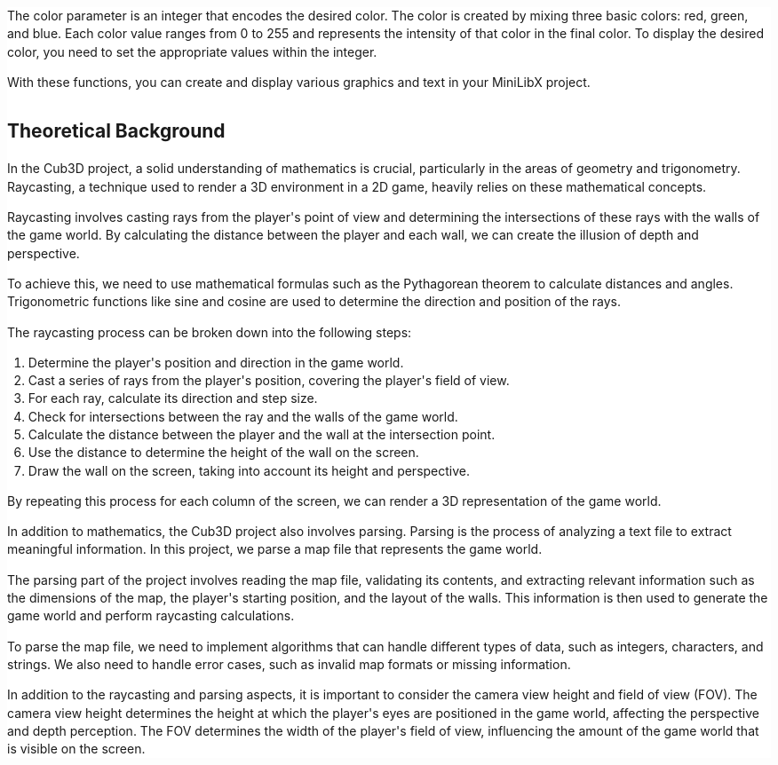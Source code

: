The color parameter is an integer that encodes the desired color. The color is created by mixing three basic colors: red, green, and blue. Each color value ranges from 0 to 255 and represents the intensity of that color in the final color. To display the desired color, you need to set the appropriate values within the integer.

With these functions, you can create and display various graphics and text in your MiniLibX project.

</p>

## Theoretical Background

<p align="justify">

In the Cub3D project, a solid understanding of mathematics is crucial, particularly in the areas of geometry and trigonometry. Raycasting, a technique used to render a 3D environment in a 2D game, heavily relies on these mathematical concepts.

Raycasting involves casting rays from the player's point of view and determining the intersections of these rays with the walls of the game world. By calculating the distance between the player and each wall, we can create the illusion of depth and perspective.

To achieve this, we need to use mathematical formulas such as the Pythagorean theorem to calculate distances and angles. Trigonometric functions like sine and cosine are used to determine the direction and position of the rays.

The raycasting process can be broken down into the following steps:

1. Determine the player's position and direction in the game world.
2. Cast a series of rays from the player's position, covering the player's field of view.
3. For each ray, calculate its direction and step size.
4. Check for intersections between the ray and the walls of the game world.
5. Calculate the distance between the player and the wall at the intersection point.
6. Use the distance to determine the height of the wall on the screen.
7. Draw the wall on the screen, taking into account its height and perspective.

By repeating this process for each column of the screen, we can render a 3D representation of the game world.

In addition to mathematics, the Cub3D project also involves parsing. Parsing is the process of analyzing a text file to extract meaningful information. In this project, we parse a map file that represents the game world.

The parsing part of the project involves reading the map file, validating its contents, and extracting relevant information such as the dimensions of the map, the player's starting position, and the layout of the walls. This information is then used to generate the game world and perform raycasting calculations.

To parse the map file, we need to implement algorithms that can handle different types of data, such as integers, characters, and strings. We also need to handle error cases, such as invalid map formats or missing information.

In addition to the raycasting and parsing aspects, it is important to consider the camera view height and field of view (FOV). The camera view height determines the height at which the player's eyes are positioned in the game world, affecting the perspective and depth perception. The FOV determines the width of the player's field of view, influencing the amount of the game world that is visible on the screen.
